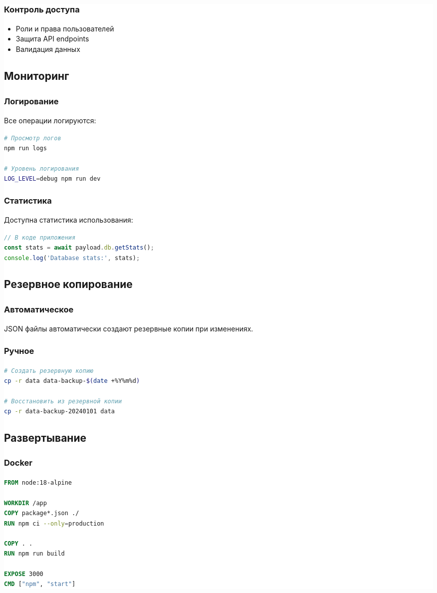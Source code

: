 ### Контроль доступа
- Роли и права пользователей
- Защита API endpoints
- Валидация данных

## Мониторинг

### Логирование
Все операции логируются:

```bash
# Просмотр логов
npm run logs

# Уровень логирования
LOG_LEVEL=debug npm run dev
```

### Статистика
Доступна статистика использования:

```javascript
// В коде приложения
const stats = await payload.db.getStats();
console.log('Database stats:', stats);
```

## Резервное копирование

### Автоматическое
JSON файлы автоматически создают резервные копии при изменениях.

### Ручное
```bash
# Создать резервную копию
cp -r data data-backup-$(date +%Y%m%d)

# Восстановить из резервной копии
cp -r data-backup-20240101 data
```

## Развертывание

### Docker

```dockerfile
FROM node:18-alpine

WORKDIR /app
COPY package*.json ./
RUN npm ci --only=production

COPY . .
RUN npm run build

EXPOSE 3000
CMD ["npm", "start"]
```
